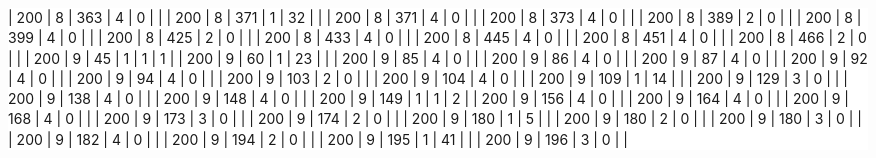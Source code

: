 | 200        | 8                | 363     | 4                      | 0     |       |
| 200        | 8                | 371     | 1                      | 32    |       |
| 200        | 8                | 371     | 4                      | 0     |       |
| 200        | 8                | 373     | 4                      | 0     |       |
| 200        | 8                | 389     | 2                      | 0     |       |
| 200        | 8                | 399     | 4                      | 0     |       |
| 200        | 8                | 425     | 2                      | 0     |       |
| 200        | 8                | 433     | 4                      | 0     |       |
| 200        | 8                | 445     | 4                      | 0     |       |
| 200        | 8                | 451     | 4                      | 0     |       |
| 200        | 8                | 466     | 2                      | 0     |       |
| 200        | 9                | 45      | 1                      | 1     | 1     |
| 200        | 9                | 60      | 1                      | 23    |       |
| 200        | 9                | 85      | 4                      | 0     |       |
| 200        | 9                | 86      | 4                      | 0     |       |
| 200        | 9                | 87      | 4                      | 0     |       |
| 200        | 9                | 92      | 4                      | 0     |       |
| 200        | 9                | 94      | 4                      | 0     |       |
| 200        | 9                | 103     | 2                      | 0     |       |
| 200        | 9                | 104     | 4                      | 0     |       |
| 200        | 9                | 109     | 1                      | 14    |       |
| 200        | 9                | 129     | 3                      | 0     |       |
| 200        | 9                | 138     | 4                      | 0     |       |
| 200        | 9                | 148     | 4                      | 0     |       |
| 200        | 9                | 149     | 1                      | 1     | 2     |
| 200        | 9                | 156     | 4                      | 0     |       |
| 200        | 9                | 164     | 4                      | 0     |       |
| 200        | 9                | 168     | 4                      | 0     |       |
| 200        | 9                | 173     | 3                      | 0     |       |
| 200        | 9                | 174     | 2                      | 0     |       |
| 200        | 9                | 180     | 1                      | 5     |       |
| 200        | 9                | 180     | 2                      | 0     |       |
| 200        | 9                | 180     | 3                      | 0     |       |
| 200        | 9                | 182     | 4                      | 0     |       |
| 200        | 9                | 194     | 2                      | 0     |       |
| 200        | 9                | 195     | 1                      | 41    |       |
| 200        | 9                | 196     | 3                      | 0     |       |